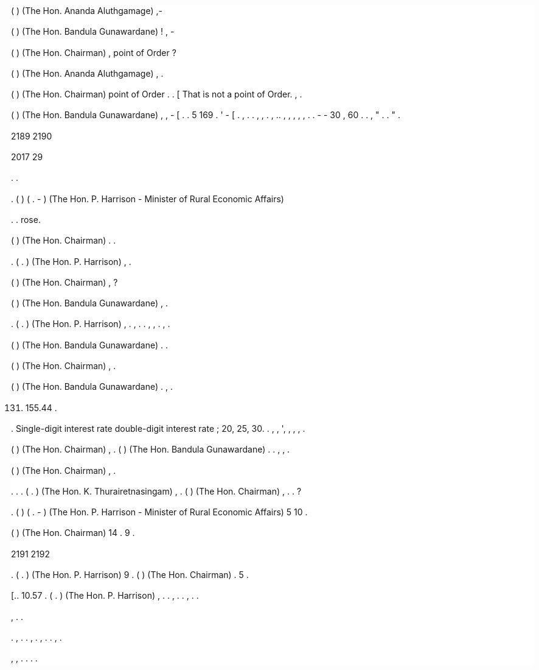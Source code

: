 ( ) (The Hon. Ananda Aluthgamage) ,-

( ) (The Hon. Bandula Gunawardane) ! , -

( ) (The Hon. Chairman) , point of Order ?

( ) (The Hon. Ananda Aluthgamage) , .

( ) (The Hon. Chairman) point of Order . . [ That is not a point of Order. , .

( ) (The Hon. Bandula Gunawardane) , , - [ . . 5 169 . ' - [ . , . . , , . , .. , , , , , . . - - 30 , 60 . . , " . . " .

2189 2190

2017 29

. .

. ( ) ( . - ) (The Hon. P. Harrison - Minister of Rural Economic Affairs)

. . rose.

( ) (The Hon. Chairman) . .

. ( . ) (The Hon. P. Harrison) , .

( ) (The Hon. Chairman) , ?

( ) (The Hon. Bandula Gunawardane) , .

. ( . ) (The Hon. P. Harrison) , . , . . , , . , .

( ) (The Hon. Bandula Gunawardane) . .

( ) (The Hon. Chairman) , .

( ) (The Hon. Bandula Gunawardane) . , .

131. 155.44 .

. Single-digit interest rate double-digit interest rate ; 20, 25, 30. . , , ', , , , .

( ) (The Hon. Chairman) , . ( ) (The Hon. Bandula Gunawardane) . . , , .

( ) (The Hon. Chairman) , .

. . . ( . ) (The Hon. K. Thurairetnasingam) , . ( ) (The Hon. Chairman) , . . ?

. ( ) ( . - ) (The Hon. P. Harrison - Minister of Rural Economic Affairs) 5 10 .

( ) (The Hon. Chairman) 14 . 9 .

2191 2192

. ( . ) (The Hon. P. Harrison) 9 . ( ) (The Hon. Chairman) . 5 .

[.. 10.57 . ( . ) (The Hon. P. Harrison) , . . , . . , . .

, . .

. , . . , . , . . , .

, , . . . .

